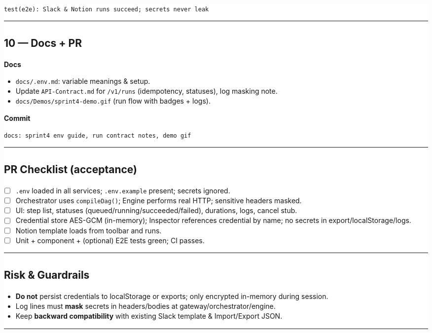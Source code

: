 ```
test(e2e): Slack & Notion runs succeed; secrets never leak

```

---

## 10 — Docs + PR

**Docs**

- `docs/.env.md`: variable meanings & setup.
- Update `API-Contract.md` for `/v1/runs` (idempotency, statuses), log masking note.
- `docs/Demos/sprint4-demo.gif` (run flow with badges + logs).

**Commit**

```
docs: sprint4 env guide, run contract notes, demo gif

```

---

## PR Checklist (acceptance)

- [ ] `.env` loaded in all services; `.env.example` present; secrets ignored.
- [ ] Orchestrator uses `compileDag()`; Engine performs real HTTP; sensitive headers masked.
- [ ] UI: step list, statuses (queued/running/succeeded/failed), durations, logs, cancel stub.
- [ ] Credential store AES-GCM (in-memory); Inspector references credential by name; no secrets in export/localStorage/logs.
- [ ] Notion template loads from toolbar and runs.
- [ ] Unit + component + (optional) E2E tests green; CI passes.

---

## Risk & Guardrails

- **Do not** persist credentials to localStorage or exports; only encrypted in-memory during session.
- Log lines must **mask** secrets in headers/bodies at gateway/orchestrator/engine.
- Keep **backward compatibility** with existing Slack template & Import/Export JSON.

---
